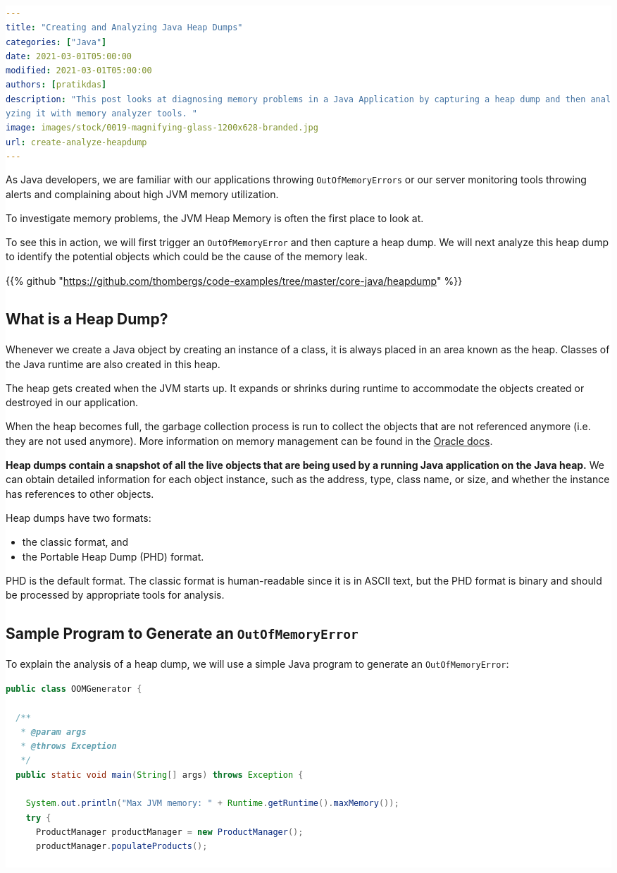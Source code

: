 ```yaml
---
title: "Creating and Analyzing Java Heap Dumps"
categories: ["Java"]
date: 2021-03-01T05:00:00
modified: 2021-03-01T05:00:00
authors: [pratikdas]
description: "This post looks at diagnosing memory problems in a Java Application by capturing a heap dump and then analyzing it with memory analyzer tools. "
image: images/stock/0019-magnifying-glass-1200x628-branded.jpg
url: create-analyze-heapdump
---
```


As Java developers, we are familiar with our applications throwing `OutOfMemoryErrors` or our server monitoring tools throwing alerts and complaining about high JVM memory utilization.

To investigate memory problems, the JVM Heap Memory is often the first place to look at. 

To see this in action, we will first trigger an `OutOfMemoryError` and then capture a heap dump. We will next analyze this heap dump to identify the potential objects which could be the cause of the memory leak. 

{{% github "https://github.com/thombergs/code-examples/tree/master/core-java/heapdump" %}}

## What is a Heap Dump?
Whenever we create a Java object by creating an instance of a class, it is always placed in an area known as the heap. Classes of the Java runtime are also created in this heap. 

The heap gets created when the JVM starts up. It expands or shrinks during runtime to accommodate the objects created or destroyed in our application. 

When the heap becomes full, the garbage collection process is run to collect the objects that are not referenced anymore (i.e. they are not used anymore). More information on memory management can be found in the [Oracle docs](https://docs.oracle.com/cd/E13150_01/jrockit_jvm/jrockit/geninfo/diagnos/garbage_collect.html). 

**Heap dumps contain a snapshot of all the live objects that are being used by a running Java application on the Java heap.** We can obtain detailed information for each object instance, such as the address, type, class name, or size, and whether the instance has references to other objects.

Heap dumps have two formats: 

* the classic format, and 
* the Portable Heap Dump (PHD) format. 
  
PHD is the default format. The classic format is human-readable since it is in ASCII text, but the PHD format is binary and should be processed by appropriate tools for analysis.


## Sample Program to Generate an `OutOfMemoryError`
To explain the analysis of a heap dump, we will use a simple Java program to generate an `OutOfMemoryError`:
```java
public class OOMGenerator {

  /**
   * @param args
   * @throws Exception 
   */
  public static void main(String[] args) throws Exception {
    
    System.out.println("Max JVM memory: " + Runtime.getRuntime().maxMemory());
    try {
      ProductManager productManager = new ProductManager();
      productManager.populateProducts();
      
```